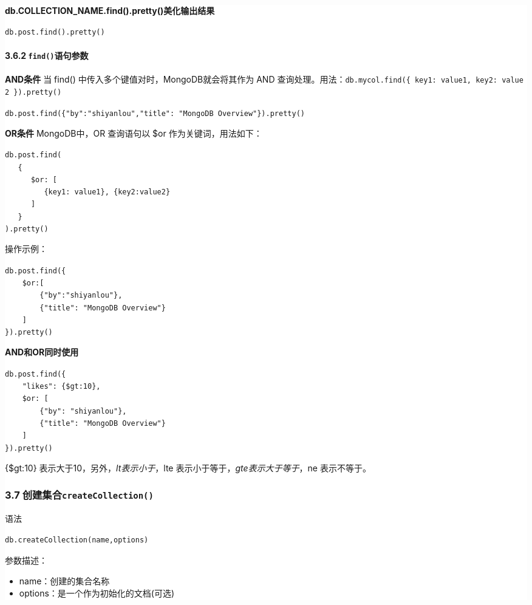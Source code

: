 **db.COLLECTION_NAME.find().pretty()美化输出结果**
```
db.post.find().pretty()
```

#### 3.6.2 `find()`语句参数
**AND条件**
当 find() 中传入多个键值对时，MongoDB就会将其作为 AND 查询处理。用法：`db.mycol.find({ key1: value1, key2: value2 }).pretty()`

```
db.post.find({"by":"shiyanlou","title": "MongoDB Overview"}).pretty()
```

**OR条件**
MongoDB中，OR 查询语句以 $or 作为关键词，用法如下：
```
db.post.find(
   {
      $or: [
         {key1: value1}, {key2:value2}
      ]
   }
).pretty()
```
操作示例：
```
db.post.find({
    $or:[
        {"by":"shiyanlou"},
        {"title": "MongoDB Overview"}
    ]
}).pretty()
```

**AND和OR同时使用**
```
db.post.find({
    "likes": {$gt:10},
    $or: [
        {"by": "shiyanlou"},
        {"title": "MongoDB Overview"}
    ]
}).pretty()
```

{$gt:10} 表示大于10，另外，$lt 表示小于，$lte 表示小于等于，$gte 表示大于等于，$ne 表示不等于。


### 3.7 创建集合`createCollection()`
语法
```
db.createCollection(name,options)
```
参数描述：
* name：创建的集合名称
* options：是一个作为初始化的文档(可选)
